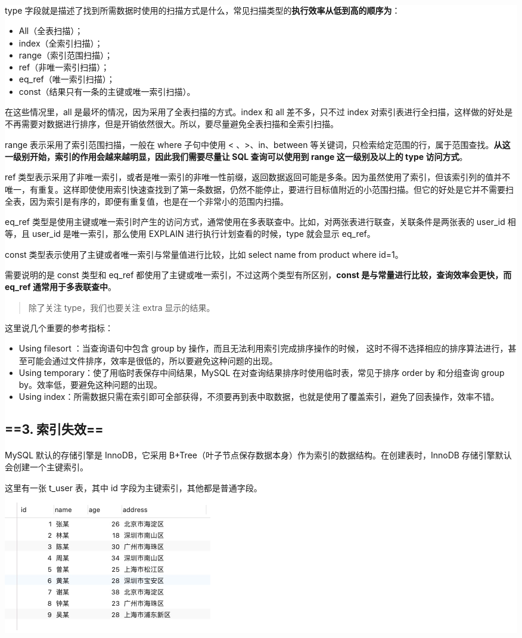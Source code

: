 type 字段就是描述了找到所需数据时使用的扫描方式是什么，常见扫描类型的**执行效率从低到高的顺序为**：

- All（全表扫描）；
- index（全索引扫描）；
- range（索引范围扫描）；
- ref（非唯一索引扫描）；
- eq_ref（唯一索引扫描）；
- const（结果只有一条的主键或唯一索引扫描）。

在这些情况里，all 是最坏的情况，因为采用了全表扫描的方式。index 和 all 差不多，只不过 index 对索引表进行全扫描，这样做的好处是不再需要对数据进行排序，但是开销依然很大。所以，要尽量避免全表扫描和全索引扫描。

range 表示采用了索引范围扫描，一般在 where 子句中使用 < 、>、in、between 等关键词，只检索给定范围的行，属于范围查找。**从这一级别开始，索引的作用会越来越明显，因此我们需要尽量让 SQL 查询可以使用到 range 这一级别及以上的 type 访问方式**。

ref 类型表示采用了非唯一索引，或者是唯一索引的非唯一性前缀，返回数据返回可能是多条。因为虽然使用了索引，但该索引列的值并不唯一，有重复。这样即使使用索引快速查找到了第一条数据，仍然不能停止，要进行目标值附近的小范围扫描。但它的好处是它并不需要扫全表，因为索引是有序的，即便有重复值，也是在一个非常小的范围内扫描。

eq_ref 类型是使用主键或唯一索引时产生的访问方式，通常使用在多表联查中。比如，对两张表进行联查，关联条件是两张表的 user_id 相等，且 user_id 是唯一索引，那么使用 EXPLAIN 进行执行计划查看的时候，type 就会显示 eq_ref。

const 类型表示使用了主键或者唯一索引与常量值进行比较，比如 select name from product where id=1。

需要说明的是 const 类型和 eq_ref 都使用了主键或唯一索引，不过这两个类型有所区别，**const 是与常量进行比较，查询效率会更快，而 eq_ref 通常用于多表联查中**。

> 除了关注 type，我们也要关注 extra 显示的结果。

这里说几个重要的参考指标：

- Using filesort ：当查询语句中包含 group by 操作，而且无法利用索引完成排序操作的时候， 这时不得不选择相应的排序算法进行，甚至可能会通过文件排序，效率是很低的，所以要避免这种问题的出现。
- Using temporary：使了用临时表保存中间结果，MySQL 在对查询结果排序时使用临时表，常见于排序 order by 和分组查询 group by。效率低，要避免这种问题的出现。
- Using index：所需数据只需在索引即可全部获得，不须要再到表中取数据，也就是使用了覆盖索引，避免了回表操作，效率不错。

## ==3. 索引失效==

MySQL 默认的存储引擎是 InnoDB，它采用 B+Tree（叶子节点保存数据本身）作为索引的数据结构。在创建表时，InnoDB 存储引擎默认会创建一个主键索引。

这里有一张 t_user 表，其中 id 字段为主键索引，其他都是普通字段。

<img src="./assets/00730eac527c21a4034f0f9ba0218aba.png" alt="图片" style="zoom:50%;" />
